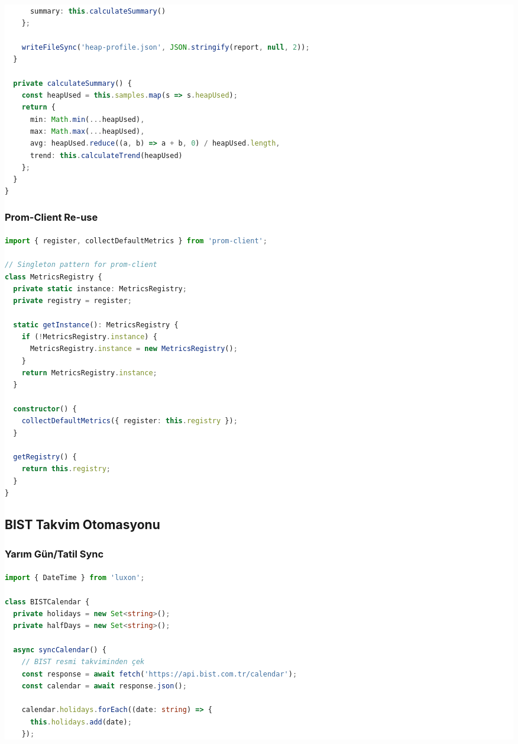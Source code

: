 ```typescript
      summary: this.calculateSummary()
    };
    
    writeFileSync('heap-profile.json', JSON.stringify(report, null, 2));
  }
  
  private calculateSummary() {
    const heapUsed = this.samples.map(s => s.heapUsed);
    return {
      min: Math.min(...heapUsed),
      max: Math.max(...heapUsed),
      avg: heapUsed.reduce((a, b) => a + b, 0) / heapUsed.length,
      trend: this.calculateTrend(heapUsed)
    };
  }
}
```

### Prom-Client Re-use
```typescript
import { register, collectDefaultMetrics } from 'prom-client';

// Singleton pattern for prom-client
class MetricsRegistry {
  private static instance: MetricsRegistry;
  private registry = register;
  
  static getInstance(): MetricsRegistry {
    if (!MetricsRegistry.instance) {
      MetricsRegistry.instance = new MetricsRegistry();
    }
    return MetricsRegistry.instance;
  }
  
  constructor() {
    collectDefaultMetrics({ register: this.registry });
  }
  
  getRegistry() {
    return this.registry;
  }
}
```

## BIST Takvim Otomasyonu

### Yarım Gün/Tatil Sync
```typescript
import { DateTime } from 'luxon';

class BISTCalendar {
  private holidays = new Set<string>();
  private halfDays = new Set<string>();
  
  async syncCalendar() {
    // BIST resmi takviminden çek
    const response = await fetch('https://api.bist.com.tr/calendar');
    const calendar = await response.json();
    
    calendar.holidays.forEach((date: string) => {
      this.holidays.add(date);
    });
```